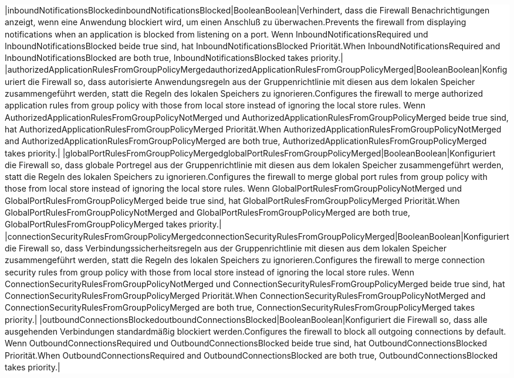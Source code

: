 |<span data-ttu-id="090cf-126">inboundNotificationsBlocked</span><span class="sxs-lookup"><span data-stu-id="090cf-126">inboundNotificationsBlocked</span></span>|<span data-ttu-id="090cf-127">Boolean</span><span class="sxs-lookup"><span data-stu-id="090cf-127">Boolean</span></span>|<span data-ttu-id="090cf-128">Verhindert, dass die Firewall Benachrichtigungen anzeigt, wenn eine Anwendung blockiert wird, um einen Anschluß zu überwachen.</span><span class="sxs-lookup"><span data-stu-id="090cf-128">Prevents the firewall from displaying notifications when an application is blocked from listening on a port.</span></span> <span data-ttu-id="090cf-129">Wenn InboundNotificationsRequired und InboundNotificationsBlocked beide true sind, hat InboundNotificationsBlocked Priorität.</span><span class="sxs-lookup"><span data-stu-id="090cf-129">When InboundNotificationsRequired and InboundNotificationsBlocked are both true, InboundNotificationsBlocked takes priority.</span></span>|
|<span data-ttu-id="090cf-130">authorizedApplicationRulesFromGroupPolicyMerged</span><span class="sxs-lookup"><span data-stu-id="090cf-130">authorizedApplicationRulesFromGroupPolicyMerged</span></span>|<span data-ttu-id="090cf-131">Boolean</span><span class="sxs-lookup"><span data-stu-id="090cf-131">Boolean</span></span>|<span data-ttu-id="090cf-132">Konfiguriert die Firewall so, dass autorisierte Anwendungsregeln aus der Gruppenrichtlinie mit diesen aus dem lokalen Speicher zusammengeführt werden, statt die Regeln des lokalen Speichers zu ignorieren.</span><span class="sxs-lookup"><span data-stu-id="090cf-132">Configures the firewall to merge authorized application rules from group policy with those from local store instead of ignoring the local store rules.</span></span> <span data-ttu-id="090cf-133">Wenn AuthorizedApplicationRulesFromGroupPolicyNotMerged und AuthorizedApplicationRulesFromGroupPolicyMerged beide true sind, hat AuthorizedApplicationRulesFromGroupPolicyMerged Priorität.</span><span class="sxs-lookup"><span data-stu-id="090cf-133">When AuthorizedApplicationRulesFromGroupPolicyNotMerged and AuthorizedApplicationRulesFromGroupPolicyMerged are both true, AuthorizedApplicationRulesFromGroupPolicyMerged takes priority.</span></span>|
|<span data-ttu-id="090cf-134">globalPortRulesFromGroupPolicyMerged</span><span class="sxs-lookup"><span data-stu-id="090cf-134">globalPortRulesFromGroupPolicyMerged</span></span>|<span data-ttu-id="090cf-135">Boolean</span><span class="sxs-lookup"><span data-stu-id="090cf-135">Boolean</span></span>|<span data-ttu-id="090cf-136">Konfiguriert die Firewall so, dass globale Portregel aus der Gruppenrichtlinie mit diesen aus dem lokalen Speicher zusammengeführt werden, statt die Regeln des lokalen Speichers zu ignorieren.</span><span class="sxs-lookup"><span data-stu-id="090cf-136">Configures the firewall to merge global port rules from group policy with those from local store instead of ignoring the local store rules.</span></span> <span data-ttu-id="090cf-137">Wenn GlobalPortRulesFromGroupPolicyNotMerged und GlobalPortRulesFromGroupPolicyMerged beide true sind, hat GlobalPortRulesFromGroupPolicyMerged Priorität.</span><span class="sxs-lookup"><span data-stu-id="090cf-137">When GlobalPortRulesFromGroupPolicyNotMerged and GlobalPortRulesFromGroupPolicyMerged are both true, GlobalPortRulesFromGroupPolicyMerged takes priority.</span></span>|
|<span data-ttu-id="090cf-138">connectionSecurityRulesFromGroupPolicyMerged</span><span class="sxs-lookup"><span data-stu-id="090cf-138">connectionSecurityRulesFromGroupPolicyMerged</span></span>|<span data-ttu-id="090cf-139">Boolean</span><span class="sxs-lookup"><span data-stu-id="090cf-139">Boolean</span></span>|<span data-ttu-id="090cf-140">Konfiguriert die Firewall so, dass Verbindungssicherheitsregeln aus der Gruppenrichtlinie mit diesen aus dem lokalen Speicher zusammengeführt werden, statt die Regeln des lokalen Speichers zu ignorieren.</span><span class="sxs-lookup"><span data-stu-id="090cf-140">Configures the firewall to merge connection security rules from group policy with those from local store instead of ignoring the local store rules.</span></span> <span data-ttu-id="090cf-141">Wenn ConnectionSecurityRulesFromGroupPolicyNotMerged und ConnectionSecurityRulesFromGroupPolicyMerged beide true sind, hat ConnectionSecurityRulesFromGroupPolicyMerged Priorität.</span><span class="sxs-lookup"><span data-stu-id="090cf-141">When ConnectionSecurityRulesFromGroupPolicyNotMerged and ConnectionSecurityRulesFromGroupPolicyMerged are both true, ConnectionSecurityRulesFromGroupPolicyMerged takes priority.</span></span>|
|<span data-ttu-id="090cf-142">outboundConnectionsBlocked</span><span class="sxs-lookup"><span data-stu-id="090cf-142">outboundConnectionsBlocked</span></span>|<span data-ttu-id="090cf-143">Boolean</span><span class="sxs-lookup"><span data-stu-id="090cf-143">Boolean</span></span>|<span data-ttu-id="090cf-144">Konfiguriert die Firewall so, dass alle ausgehenden Verbindungen standardmäßig blockiert werden.</span><span class="sxs-lookup"><span data-stu-id="090cf-144">Configures the firewall to block all outgoing connections by default.</span></span> <span data-ttu-id="090cf-145">Wenn OutboundConnectionsRequired und OutboundConnectionsBlocked beide true sind, hat OutboundConnectionsBlocked Priorität.</span><span class="sxs-lookup"><span data-stu-id="090cf-145">When OutboundConnectionsRequired and OutboundConnectionsBlocked are both true, OutboundConnectionsBlocked takes priority.</span></span>|